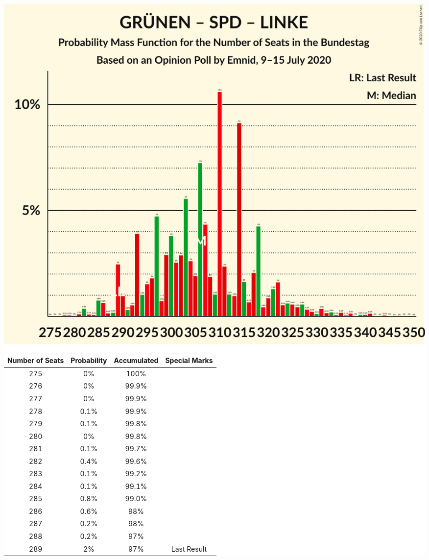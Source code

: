 ![Graph with seats probability mass function not yet produced](2020-07-15-Emnid-coalitions-seats-pmf-grünen–spd–linke.png "Seats Probability Mass Function")

| Number of Seats | Probability | Accumulated | Special Marks |
|:---------------:|:-----------:|:-----------:|:-------------:|
| 275 | 0% | 100% |  |
| 276 | 0% | 99.9% |  |
| 277 | 0% | 99.9% |  |
| 278 | 0.1% | 99.9% |  |
| 279 | 0.1% | 99.8% |  |
| 280 | 0% | 99.8% |  |
| 281 | 0.1% | 99.7% |  |
| 282 | 0.4% | 99.6% |  |
| 283 | 0.1% | 99.2% |  |
| 284 | 0.1% | 99.1% |  |
| 285 | 0.8% | 99.0% |  |
| 286 | 0.6% | 98% |  |
| 287 | 0.2% | 98% |  |
| 288 | 0.2% | 97% |  |
| 289 | 2% | 97% | Last Result |